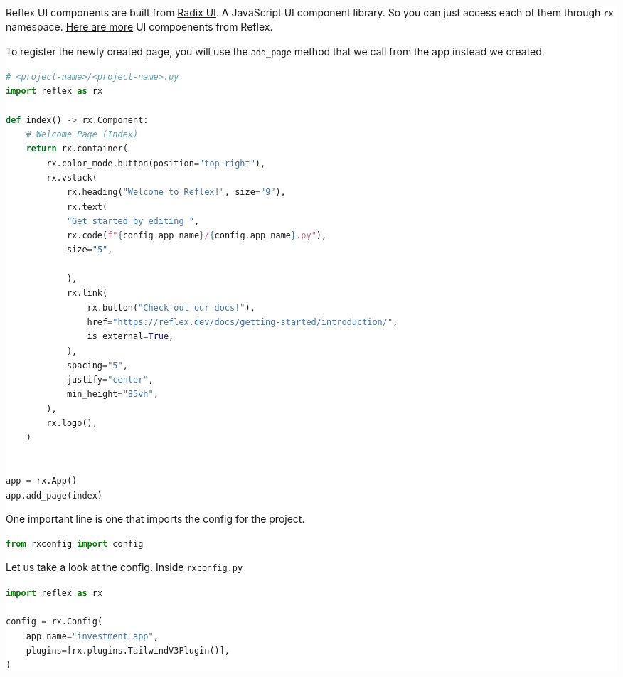 Reflex UI components are built from [Radix UI](https://www.radix-ui.com/). A JavaScript UI component library. So you can just access each of them through `rx` namespace.  [Here are more](https://reflex.dev/docs/library/) UI compoenents from  Reflex. 

To register the newly created page, you will use the `add_page` method that we call from the app instead we created.

```python
# <project-name>/<project-name>.py
import reflex as rx

def index() -> rx.Component:
	# Welcome Page (Index)
	return rx.container(
		rx.color_mode.button(position="top-right"),
		rx.vstack(
			rx.heading("Welcome to Reflex!", size="9"),
			rx.text(
			"Get started by editing ",
			rx.code(f"{config.app_name}/{config.app_name}.py"),
			size="5",
			
			),
			rx.link(
				rx.button("Check out our docs!"),
				href="https://reflex.dev/docs/getting-started/introduction/",
				is_external=True,
			),
			spacing="5",
			justify="center",
			min_height="85vh",
		),
		rx.logo(),		
	)


app = rx.App()
app.add_page(index)
```

One important line is one that imports the config for the project.
```python
from rxconfig import config
```

Let us take a look at the config. Inside `rxconfig.py`
```python
import reflex as rx

config = rx.Config(
	app_name="investment_app",
	plugins=[rx.plugins.TailwindV3Plugin()],
)
```
